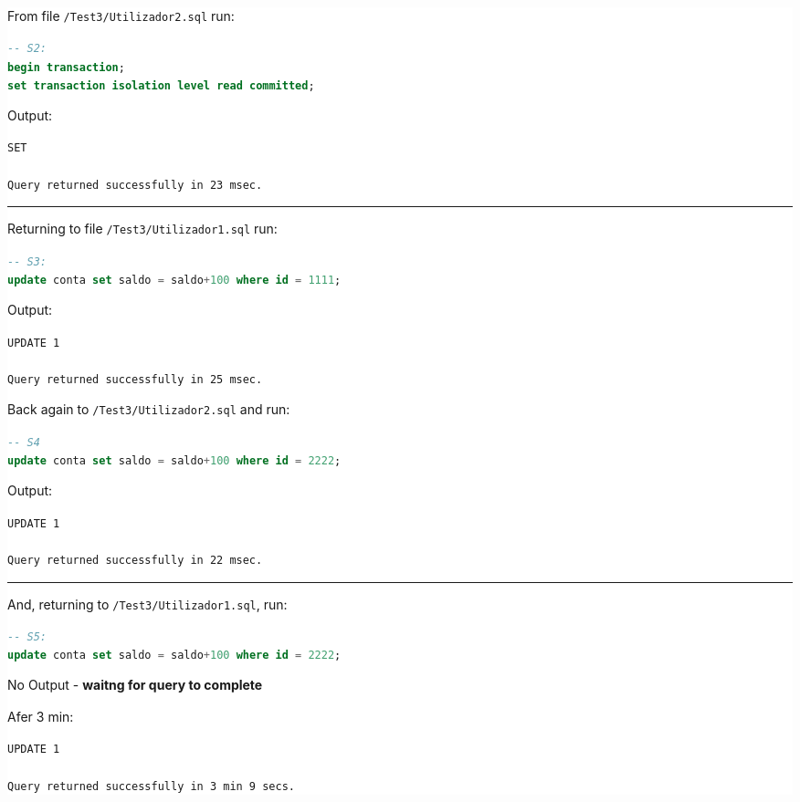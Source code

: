 From file ```/Test3/Utilizador2.sql``` run:

```sql
-- S2:
begin transaction;
set transaction isolation level read committed; 
```

Output:

```txt
SET

Query returned successfully in 23 msec.
```

---

Returning to file ```/Test3/Utilizador1.sql``` run:

```sql
-- S3:
update conta set saldo = saldo+100 where id = 1111;
```

Output:

```txt
UPDATE 1

Query returned successfully in 25 msec.
```

Back again to ```/Test3/Utilizador2.sql``` and run:

```sql
-- S4
update conta set saldo = saldo+100 where id = 2222;
```

Output:

```txt
UPDATE 1

Query returned successfully in 22 msec.
```

---

And, returning to ```/Test3/Utilizador1.sql```, run:

```sql
-- S5:
update conta set saldo = saldo+100 where id = 2222;
```

No Output - **waitng for query to complete**

Afer 3 min:

```txt
UPDATE 1

Query returned successfully in 3 min 9 secs.
```
